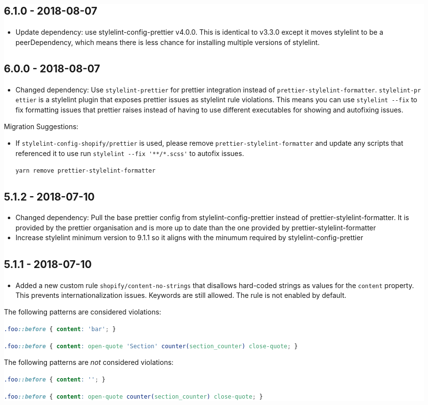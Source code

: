 
## 6.1.0 - 2018-08-07

- Update dependency: use stylelint-config-prettier v4.0.0. This is identical to v3.3.0 except it moves stylelint to be a peerDependency, which means there is less chance for installing multiple versions of stylelint.

## 6.0.0 - 2018-08-07

- Changed dependency: Use `stylelint-prettier` for prettier integration instead of `prettier-stylelint-formatter`. `stylelint-prettier` is a stylelint plugin that exposes prettier issues as stylelint rule violations. This means you can use `stylelint --fix` to fix formatting issues that prettier raises instead of having to use different executables for showing and autofixing issues.

Migration Suggestions:

- If `stylelint-config-shopify/prettier` is used, please remove `prettier-stylelint-formatter` and update any scripts that referenced it to use run `stylelint --fix '**/*.scss'` to autofix issues.

  ```
  yarn remove prettier-stylelint-formatter
  ```

## 5.1.2 - 2018-07-10

- Changed dependency: Pull the base prettier config from stylelint-config-prettier instead of  prettier-stylelint-formatter. It is provided by the prettier organisation and is more up to date than the one provided by prettier-stylelint-formatter
- Increase stylelint minimum version to 9.1.1 so it aligns with the minumum required by stylelint-config-prettier

## 5.1.1 - 2018-07-10

- Added a new custom rule `shopify/content-no-strings` that disallows hard-coded strings as values for the `content` property. This prevents internationalization issues. Keywords are still allowed. The rule is not enabled by default.

The following patterns are considered violations:

```css
.foo::before { content: 'bar'; }
```

```css
.foo::before { content: open-quote 'Section' counter(section_counter) close-quote; }
```

The following patterns are _not_ considered violations:

```css
.foo::before { content: ''; }
```

```css
.foo::before { content: open-quote counter(section_counter) close-quote; }
```
